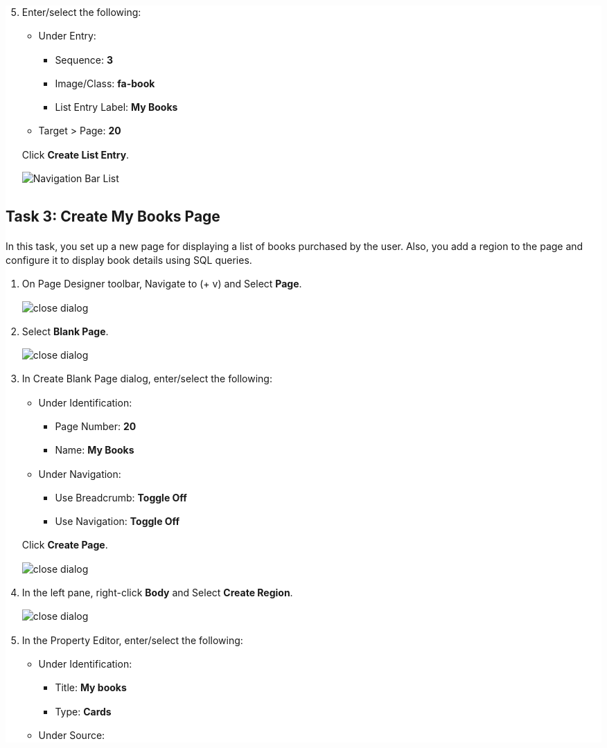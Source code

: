 5. Enter/select the following:

    - Under Entry:

       - Sequence: **3**

       - Image/Class: **fa-book**

       - List Entry Label: **My Books**

    - Target > Page: **20**

    Click **Create List Entry**.

    ![Navigation Bar List](images/create-list-entry1.png " ")

## Task 3: Create My Books Page
In this task, you set up a new page for displaying a list of books purchased by the user. Also, you add a region to the page and configure it to display book details using SQL queries.

1. On Page Designer toolbar, Navigate to (+ v) and Select **Page**.

    ![close dialog](images/create-page3.png " ")

2. Select **Blank Page**.

    ![close dialog](images/order-info-blank.png " ")

3. In Create Blank Page dialog, enter/select the following:

    - Under Identification:

        - Page Number: **20**

        - Name: **My Books**

    - Under Navigation:

        - Use Breadcrumb: **Toggle Off**

        - Use Navigation: **Toggle Off**

    Click **Create Page**.

   ![close dialog](images/my-books-page.png " ")

4. In the left pane, right-click **Body** and Select **Create Region**.

    ![close dialog](images/my-books-region.png " ")

5. In the Property Editor, enter/select the following:

    - Under Identification:

        - Title: **My books**

        - Type: **Cards**

    - Under Source:
